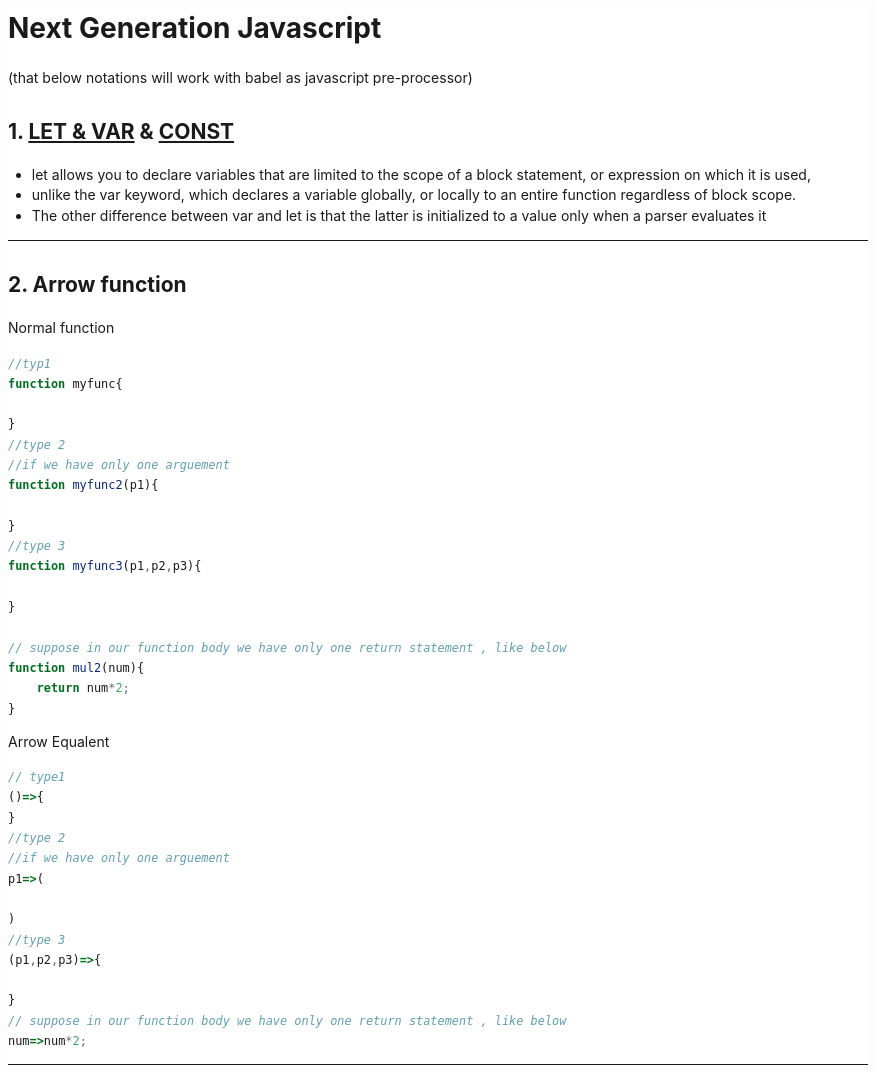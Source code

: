 # Next Generation Javascript

(that below notations will work with babel as javascript pre-processor)

## 1. [LET & VAR](https://developer.mozilla.org/en-US/docs/Web/JavaScript/Reference/Statements/let) & [CONST](https://developer.mozilla.org/en-US/docs/Web/JavaScript/Reference/Statements/const)

* let allows you to declare variables that are limited to the scope of a block statement, or expression on which it is used, 
* unlike the var keyword, which declares a variable globally, or locally to an entire function regardless of block scope. 
* The other difference between var and let is that the latter is initialized to a value only when a parser evaluates it

---

## 2. Arrow function

Normal function

```javascript
//typ1
function myfunc{

}
//type 2
//if we have only one arguement
function myfunc2(p1){

}
//type 3
function myfunc3(p1,p2,p3){

}

// suppose in our function body we have only one return statement , like below
function mul2(num){
    return num*2;
}
```

Arrow Equalent

```javascript
// type1
()=>{
}
//type 2
//if we have only one arguement
p1=>(

)
//type 3
(p1,p2,p3)=>{

}
// suppose in our function body we have only one return statement , like below
num=>num*2;
```

---